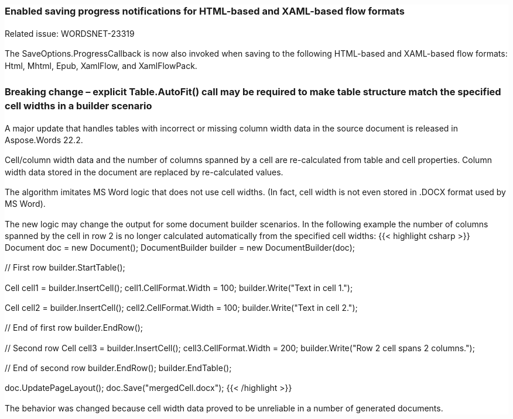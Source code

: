 ### Enabled saving progress notifications for HTML-based and XAML-based flow formats

Related issue: WORDSNET-23319

The SaveOptions.ProgressCallback is now also invoked when saving to the following HTML-based and XAML-based flow formats: Html, Mhtml, Epub, XamlFlow, and XamlFlowPack.

### Breaking change – explicit Table.AutoFit() call may be required to make table structure match the specified cell widths in a builder scenario

A major update that handles tables with incorrect or missing column width data in the source document is released in Aspose.Words 22.2.

Cell/column width data and the number of columns spanned by a cell are re-calculated from table and cell properties. Column width data stored in the document are replaced by re-calculated values.

The algorithm imitates MS Word logic that does not use cell widths. (In fact, cell width is not even stored in .DOCX format used by MS Word).

The new logic may change the output for some document builder scenarios. In the following example the number of columns spanned by the cell in row 2 is no longer calculated automatically from the specified cell widths:
{{< highlight csharp >}}
Document doc = new Document();
DocumentBuilder builder = new DocumentBuilder(doc);
 
// First row
builder.StartTable();
 
Cell cell1 = builder.InsertCell();
cell1.CellFormat.Width = 100;
builder.Write("Text in cell 1.");

Cell cell2 = builder.InsertCell();
cell2.CellFormat.Width = 100;
builder.Write("Text in cell 2.");
 
// End of first row
builder.EndRow();

// Second row
Cell cell3 = builder.InsertCell();
cell3.CellFormat.Width = 200;
builder.Write("Row 2 cell spans 2 columns.");

// End of second row
builder.EndRow();
builder.EndTable();
 
doc.UpdatePageLayout();
doc.Save("mergedCell.docx");
{{< /highlight >}}

The behavior was changed because cell width data proved to be unreliable in a number of generated documents.
